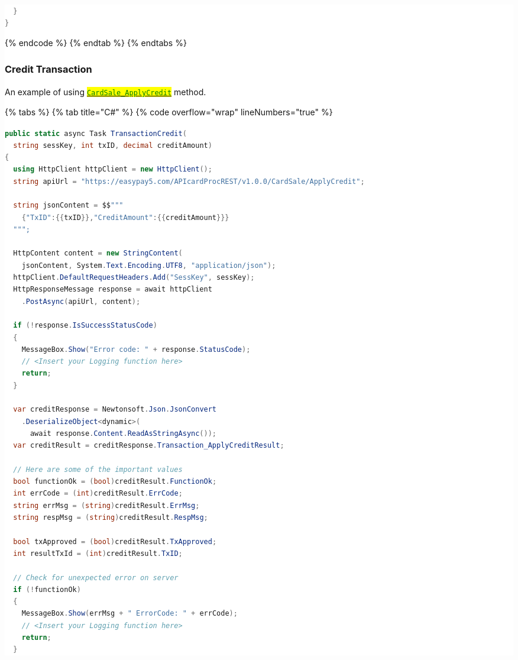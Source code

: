 ```csharp
  }
}
```
{% endcode %}
{% endtab %}
{% endtabs %}



### Credit Transaction <a href="#credit-transaction" id="credit-transaction"></a>

An example of using [<mark style="color:green;">`CardSale_ApplyCredit`</mark>](../../../api-reference/rest-api/card-operations-1/#apicardprocrest-v1.0.0-cardsale-applycredit) method.



{% tabs %}
{% tab title="C#" %}
{% code overflow="wrap" lineNumbers="true" %}
```csharp
public static async Task TransactionCredit(
  string sessKey, int txID, decimal creditAmount)
{
  using HttpClient httpClient = new HttpClient();
  string apiUrl = "https://easypay5.com/APIcardProcREST/v1.0.0/CardSale/ApplyCredit";

  string jsonContent = $$"""
    {"TxID":{{txID}},"CreditAmount":{{creditAmount}}}
  """;

  HttpContent content = new StringContent(
    jsonContent, System.Text.Encoding.UTF8, "application/json");
  httpClient.DefaultRequestHeaders.Add("SessKey", sessKey);
  HttpResponseMessage response = await httpClient
    .PostAsync(apiUrl, content);

  if (!response.IsSuccessStatusCode)
  {
    MessageBox.Show("Error code: " + response.StatusCode);
    // <Insert your Logging function here>
    return;
  }

  var creditResponse = Newtonsoft.Json.JsonConvert
    .DeserializeObject<dynamic>(
      await response.Content.ReadAsStringAsync());
  var creditResult = creditResponse.Transaction_ApplyCreditResult;

  // Here are some of the important values 
  bool functionOk = (bool)creditResult.FunctionOk;
  int errCode = (int)creditResult.ErrCode;
  string errMsg = (string)creditResult.ErrMsg;
  string respMsg = (string)creditResult.RespMsg;

  bool txApproved = (bool)creditResult.TxApproved;
  int resultTxId = (int)creditResult.TxID;

  // Check for unexpected error on server
  if (!functionOk)
  {
    MessageBox.Show(errMsg + " ErrorCode: " + errCode);
    // <Insert your Logging function here>
    return;
  }

```